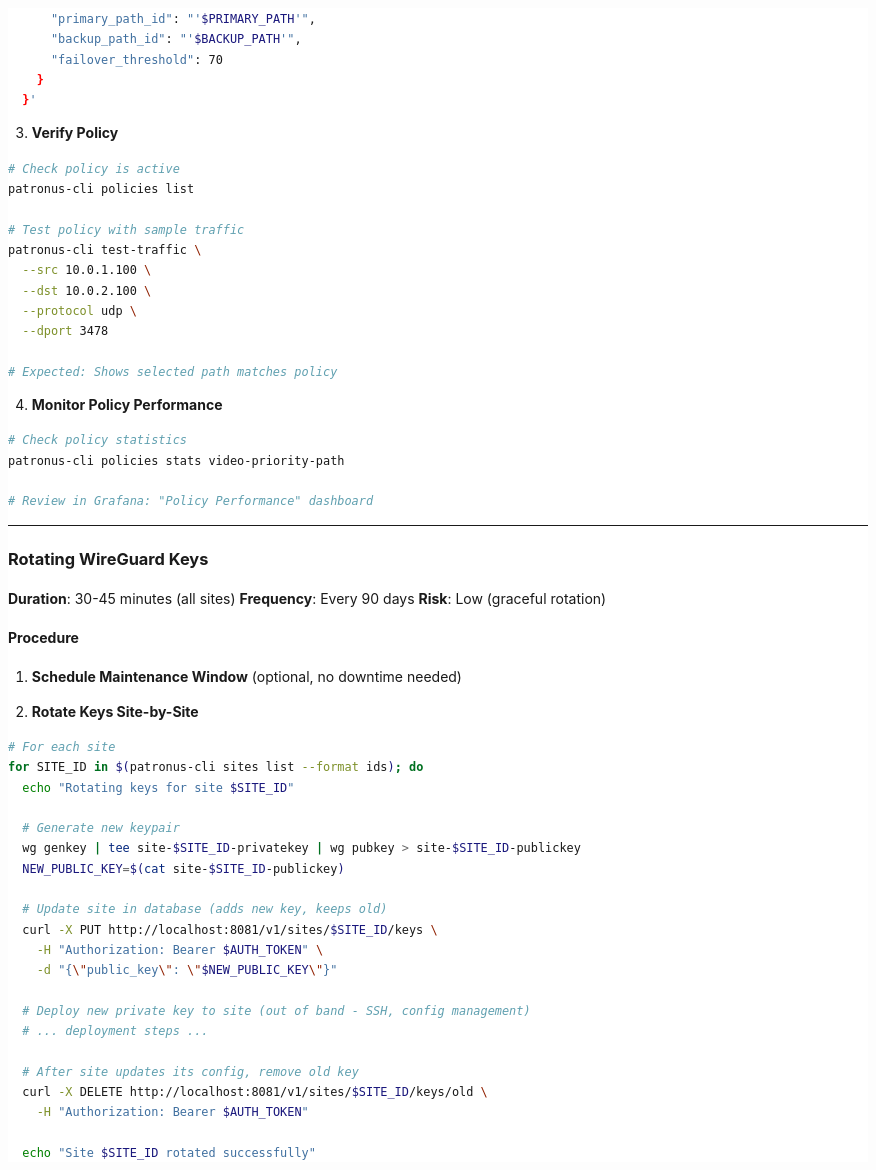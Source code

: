 ```bash
      "primary_path_id": "'$PRIMARY_PATH'",
      "backup_path_id": "'$BACKUP_PATH'",
      "failover_threshold": 70
    }
  }'
```

3. **Verify Policy**

```bash
# Check policy is active
patronus-cli policies list

# Test policy with sample traffic
patronus-cli test-traffic \
  --src 10.0.1.100 \
  --dst 10.0.2.100 \
  --protocol udp \
  --dport 3478

# Expected: Shows selected path matches policy
```

4. **Monitor Policy Performance**

```bash
# Check policy statistics
patronus-cli policies stats video-priority-path

# Review in Grafana: "Policy Performance" dashboard
```

---

### Rotating WireGuard Keys

**Duration**: 30-45 minutes (all sites)
**Frequency**: Every 90 days
**Risk**: Low (graceful rotation)

#### Procedure

1. **Schedule Maintenance Window** (optional, no downtime needed)

2. **Rotate Keys Site-by-Site**

```bash
# For each site
for SITE_ID in $(patronus-cli sites list --format ids); do
  echo "Rotating keys for site $SITE_ID"

  # Generate new keypair
  wg genkey | tee site-$SITE_ID-privatekey | wg pubkey > site-$SITE_ID-publickey
  NEW_PUBLIC_KEY=$(cat site-$SITE_ID-publickey)

  # Update site in database (adds new key, keeps old)
  curl -X PUT http://localhost:8081/v1/sites/$SITE_ID/keys \
    -H "Authorization: Bearer $AUTH_TOKEN" \
    -d "{\"public_key\": \"$NEW_PUBLIC_KEY\"}"

  # Deploy new private key to site (out of band - SSH, config management)
  # ... deployment steps ...

  # After site updates its config, remove old key
  curl -X DELETE http://localhost:8081/v1/sites/$SITE_ID/keys/old \
    -H "Authorization: Bearer $AUTH_TOKEN"

  echo "Site $SITE_ID rotated successfully"
```